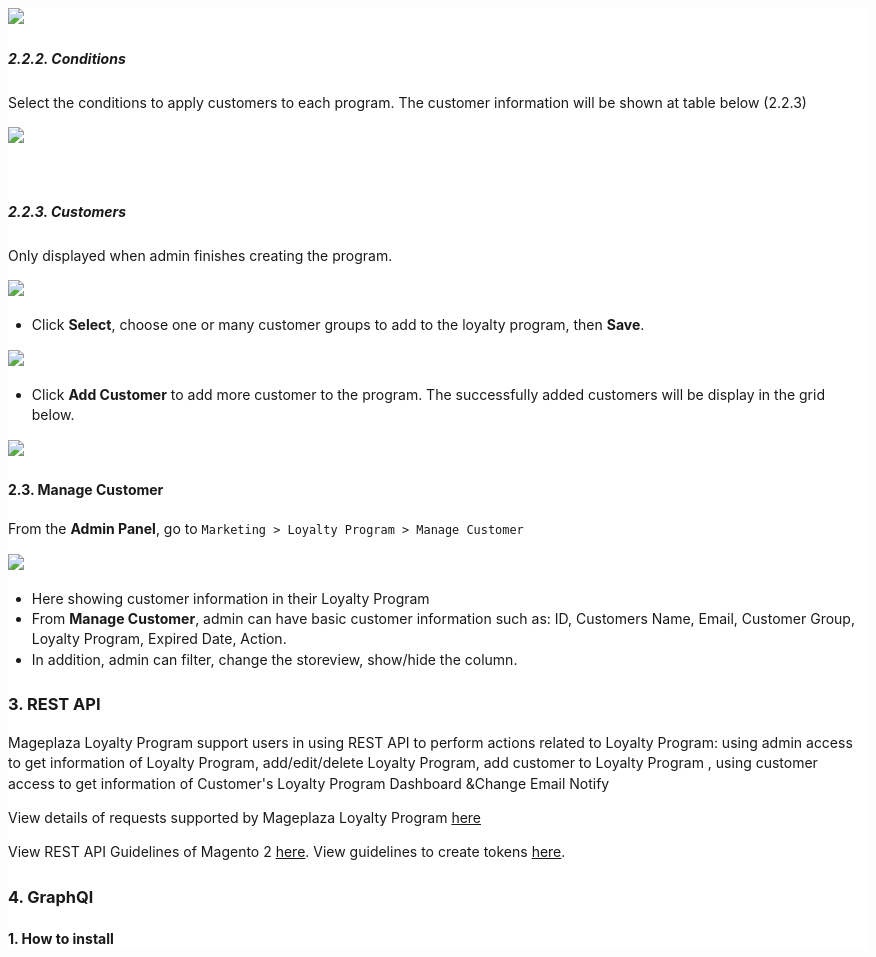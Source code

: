 ![](https://i.imgur.com/XMocm2a.png)

##### 2.2.2. Conditions

Select the conditions to apply customers to each program. The customer information will be shown at table below (2.2.3)

![](https://i.imgur.com/AMf3Ftr.png)

 
##### 2.2.3. Customers

Only displayed when admin finishes creating the program.

![](https://i.imgur.com/uzBQ6KL.png)

- Click **Select**, choose one or many customer groups to add to the loyalty program, then **Save**. 

![](https://i.imgur.com/xyXHNj7.png)

- Click **Add Customer** to add more customer to the program. The successfully added customers will be display in the grid below.

![](https://i.imgur.com/eBVt8DG.png)

#### 2.3. Manage Customer

From the **Admin Panel**, go to `Marketing > Loyalty Program > Manage Customer`

![](https://i.imgur.com/Qfl2Jsy.png)

- Here showing customer information in their Loyalty Program
- From **Manage Customer**, admin can have basic customer information such as: ID, Customers Name, Email, Customer Group, Loyalty Program, Expired Date, Action.
- In addition, admin can filter, change the storeview, show/hide the column. 

### 3. REST API 

Mageplaza Loyalty Program support users in using REST API to perform actions related to Loyalty Program: using admin access to get information of Loyalty Program, add/edit/delete Loyalty Program, add customer to Loyalty Program , using customer access to get information of Customer's Loyalty Program Dashboard &Change Email Notify 

View details of requests supported by Mageplaza Loyalty Program [here](https://documenter.getpostman.com/view/10589000/T1DmEepF?version=latest)

View REST API Guidelines of Magento 2 [here](https://devdocs.magento.com/guides/v2.4/rest/bk-rest.html). View guidelines to create tokens [here](https://devdocs.magento.com/guides/v2.4/get-started/authentication/gs-authentication-token.html). 

### 4. GraphQl

#### 1. How to install
